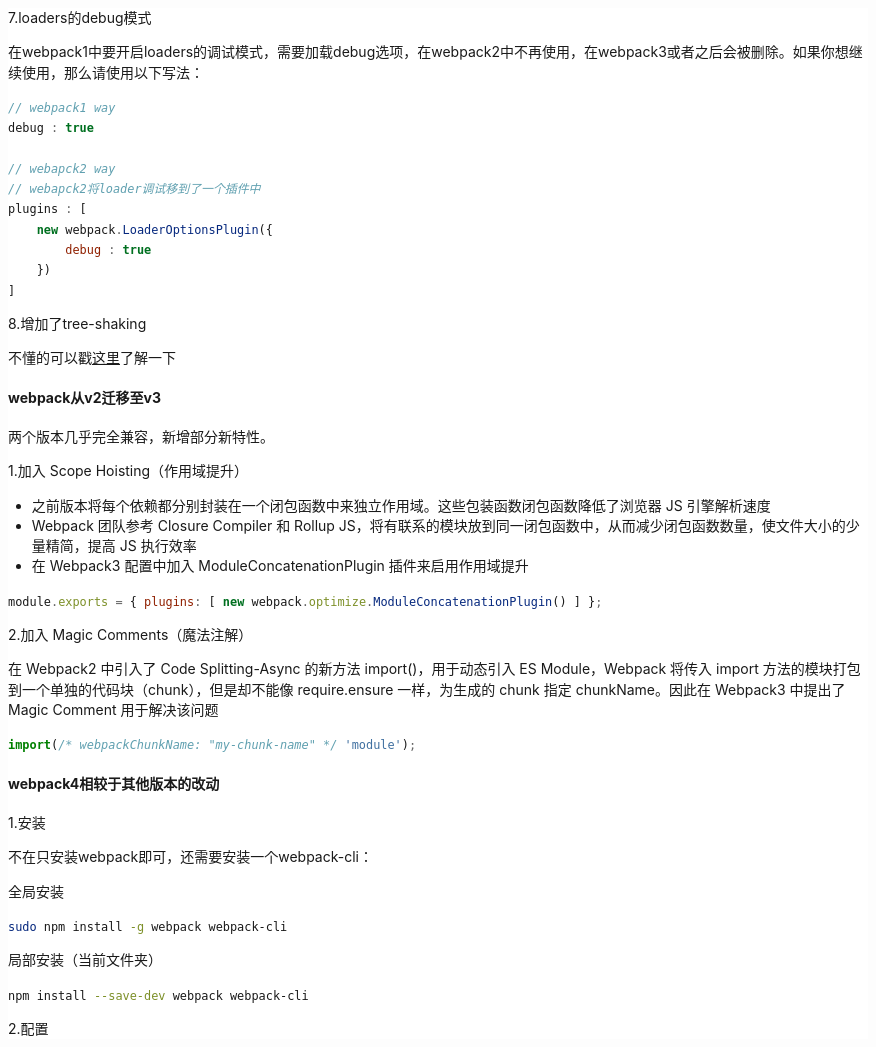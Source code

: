 7.loaders的debug模式

在webpack1中要开启loaders的调试模式，需要加载debug选项，在webpack2中不再使用，在webpack3或者之后会被删除。如果你想继续使用，那么请使用以下写法：

```javascript
// webpack1 way
debug : true

// webapck2 way 
// webapck2将loader调试移到了一个插件中
plugins : [
    new webpack.LoaderOptionsPlugin({
        debug : true
    })
]
```

8.增加了tree-shaking

不懂的可以戳[这里](https://github.com/wisestcoder/blog/blob/master/webpack/treeShaking.md)了解一下

#### webpack从v2迁移至v3

两个版本几乎完全兼容，新增部分新特性。

1.加入 Scope Hoisting（作用域提升）
- 之前版本将每个依赖都分别封装在一个闭包函数中来独立作用域。这些包装函数闭包函数降低了浏览器 JS 引擎解析速度
- Webpack 团队参考 Closure Compiler 和 Rollup JS，将有联系的模块放到同一闭包函数中，从而减少闭包函数数量，使文件大小的少量精简，提高 JS 执行效率
- 在 Webpack3 配置中加入 ModuleConcatenationPlugin 插件来启用作用域提升

```javascript
module.exports = { plugins: [ new webpack.optimize.ModuleConcatenationPlugin() ] };
```

2.加入 Magic Comments（魔法注解）

在 Webpack2 中引入了 Code Splitting-Async 的新方法 import()，用于动态引入 ES Module，Webpack 将传入 import 方法的模块打包到一个单独的代码块（chunk），但是却不能像 require.ensure 一样，为生成的 chunk 指定 chunkName。因此在 Webpack3 中提出了 Magic Comment 用于解决该问题
```javascript
import(/* webpackChunkName: "my-chunk-name" */ 'module');
```

#### webpack4相较于其他版本的改动

1.安装

不在只安装webpack即可，还需要安装一个webpack-cli：

全局安装
```bash
sudo npm install -g webpack webpack-cli
```

局部安装（当前文件夹）
```bash
npm install --save-dev webpack webpack-cli
```

2.配置

